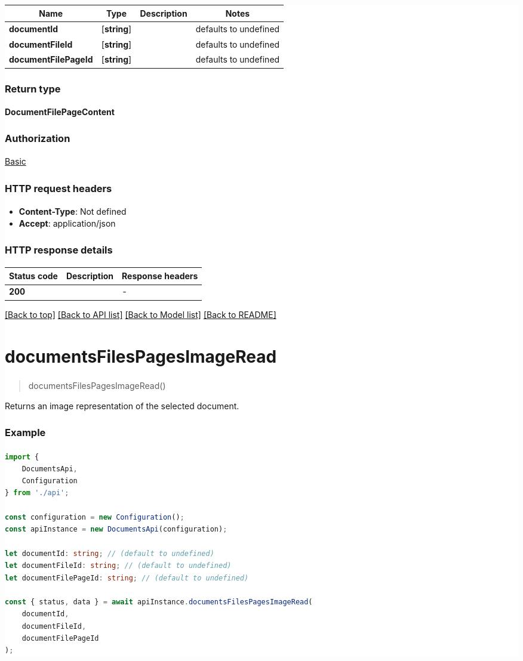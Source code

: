 |Name | Type | Description  | Notes|
|------------- | ------------- | ------------- | -------------|
| **documentId** | [**string**] |  | defaults to undefined|
| **documentFileId** | [**string**] |  | defaults to undefined|
| **documentFilePageId** | [**string**] |  | defaults to undefined|


### Return type

**DocumentFilePageContent**

### Authorization

[Basic](../README.md#Basic)

### HTTP request headers

 - **Content-Type**: Not defined
 - **Accept**: application/json


### HTTP response details
| Status code | Description | Response headers |
|-------------|-------------|------------------|
|**200** |  |  -  |

[[Back to top]](#) [[Back to API list]](../README.md#documentation-for-api-endpoints) [[Back to Model list]](../README.md#documentation-for-models) [[Back to README]](../README.md)

# **documentsFilesPagesImageRead**
> documentsFilesPagesImageRead()

Returns an image representation of the selected document.

### Example

```typescript
import {
    DocumentsApi,
    Configuration
} from './api';

const configuration = new Configuration();
const apiInstance = new DocumentsApi(configuration);

let documentId: string; // (default to undefined)
let documentFileId: string; // (default to undefined)
let documentFilePageId: string; // (default to undefined)

const { status, data } = await apiInstance.documentsFilesPagesImageRead(
    documentId,
    documentFileId,
    documentFilePageId
);
```
